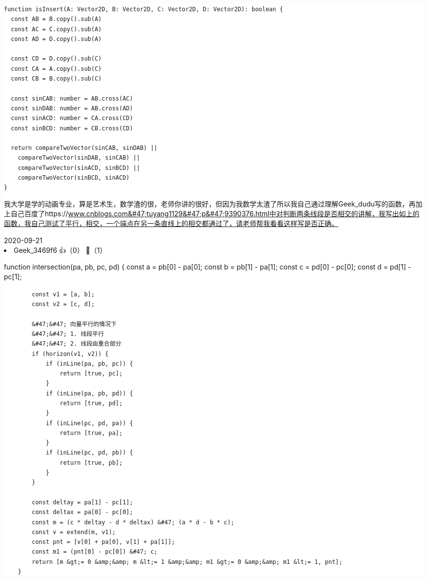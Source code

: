     function isInsert(A: Vector2D, B: Vector2D, C: Vector2D, D: Vector2D): boolean {
      const AB = B.copy().sub(A)
      const AC = C.copy().sub(A)
      const AD = D.copy().sub(A)

      const CD = D.copy().sub(C)
      const CA = A.copy().sub(C)
      const CB = B.copy().sub(C)

      const sinCAB: number = AB.cross(AC)
      const sinDAB: number = AB.cross(AD)
      const sinACD: number = CA.cross(CD)
      const sinBCD: number = CB.cross(CD)

      return compareTwoVector(sinCAB, sinDAB) ||
        compareTwoVector(sinDAB, sinCAB) ||
        compareTwoVector(sinACD, sinBCD) ||
        compareTwoVector(sinBCD, sinACD)
    }

我大学是学的动画专业，算是艺术生，数学渣的很，老师你讲的很好，但因为我数学太渣了所以我自己通过理解Geek_dudu写的函数，再加上自己百度了https:&#47;&#47;www.cnblogs.com&#47;tuyang1129&#47;p&#47;9390376.html中对判断两条线段是否相交的讲解，我写出如上的函数，我自己测试了平行，相交，一个端点在另一条直线上的相交都通过了，请老师帮我看看这样写是否正确。</p>2020-09-21</li><br/><li><span>Geek_3469f6</span> 👍（0） 💬（1）<p>function intersection(pa, pb, pc, pd) {
            const a = pb[0] - pa[0];
            const b = pb[1] - pa[1];
            const c = pd[0] - pc[0];
            const d = pd[1] - pc[1];

            const v1 = [a, b];
            const v2 = [c, d];

            &#47;&#47; 向量平行的情况下
            &#47;&#47; 1. 线段平行
            &#47;&#47; 2. 线段由重合部分
            if (horizon(v1, v2)) {
                if (inLine(pa, pb, pc)) {
                    return [true, pc];
                }
                if (inLine(pa, pb, pd)) {
                    return [true, pd];
                }
                if (inLine(pc, pd, pa)) {
                    return [true, pa];
                }
                if (inLine(pc, pd, pb)) {
                    return [true, pb];
                }
            }

            const deltay = pa[1] - pc[1];
            const deltax = pa[0] - pc[0];
            const m = (c * deltay - d * deltax) &#47; (a * d - b * c);
            const v = extend(m, v1);
            const pnt = [v[0] + pa[0], v[1] + pa[1]];
            const m1 = (pnt[0] - pc[0]) &#47; c;
            return [m &gt;= 0 &amp;&amp; m &lt;= 1 &amp;&amp; m1 &gt;= 0 &amp;&amp; m1 &lt;= 1, pnt];
        }
